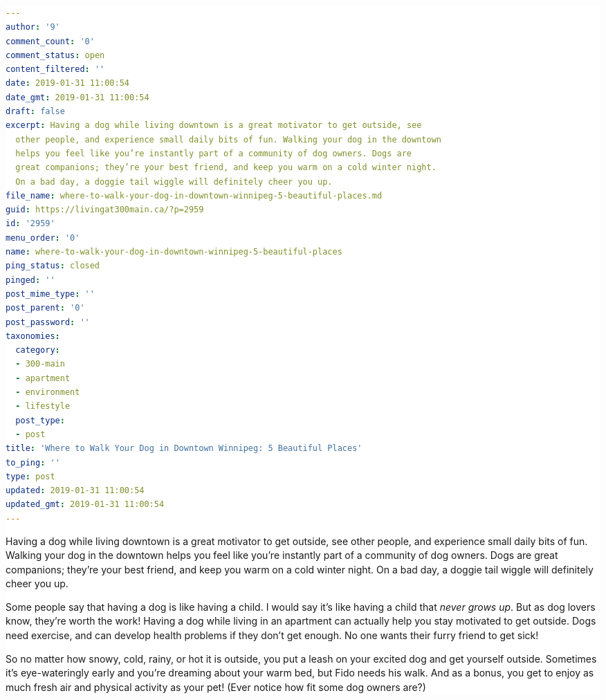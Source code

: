 ```yaml
---
author: '9'
comment_count: '0'
comment_status: open
content_filtered: ''
date: 2019-01-31 11:00:54
date_gmt: 2019-01-31 11:00:54
draft: false
excerpt: Having a dog while living downtown is a great motivator to get outside, see
  other people, and experience small daily bits of fun. Walking your dog in the downtown
  helps you feel like you’re instantly part of a community of dog owners. Dogs are
  great companions; they’re your best friend, and keep you warm on a cold winter night.
  On a bad day, a doggie tail wiggle will definitely cheer you up.
file_name: where-to-walk-your-dog-in-downtown-winnipeg-5-beautiful-places.md
guid: https://livingat300main.ca/?p=2959
id: '2959'
menu_order: '0'
name: where-to-walk-your-dog-in-downtown-winnipeg-5-beautiful-places
ping_status: closed
pinged: ''
post_mime_type: ''
post_parent: '0'
post_password: ''
taxonomies:
  category:
  - 300-main
  - apartment
  - environment
  - lifestyle
  post_type:
  - post
title: 'Where to Walk Your Dog in Downtown Winnipeg: 5 Beautiful Places'
to_ping: ''
type: post
updated: 2019-01-31 11:00:54
updated_gmt: 2019-01-31 11:00:54
---
```

Having a dog while living downtown is a great motivator to get outside, see other people, and experience small daily bits of fun. Walking your dog in the downtown helps you feel like you’re instantly part of a community of dog owners. Dogs are great companions; they’re your best friend, and keep you warm on a cold winter night. On a bad day, a doggie tail wiggle will definitely cheer you up.

Some people say that having a dog is like having a child. I would say it’s like having a child that <em>never grows up</em>. But as dog lovers know, they’re worth the work! Having a dog while living in an apartment can actually help you stay motivated to get outside. Dogs need exercise, and can develop health problems if they don’t get enough. No one wants their furry friend to get sick!

So no matter how snowy, cold, rainy, or hot it is outside, you put a leash on your excited dog and get yourself outside. Sometimes it’s eye-wateringly early and you’re dreaming about your warm bed, but Fido needs his walk. And as a bonus, you get to enjoy as much fresh air and physical activity as your pet! (Ever notice how fit some dog owners are?)
